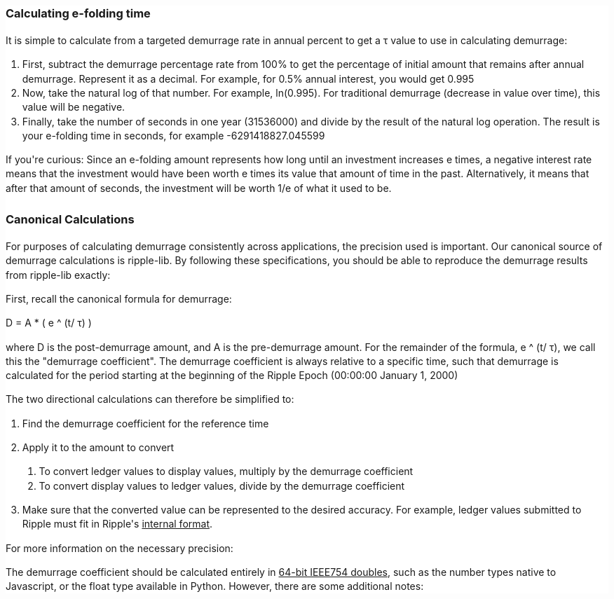 ### Calculating e-folding time

It is simple to calculate from a targeted demurrage rate in annual
percent to get a τ value to use in calculating demurrage:

1.  First, subtract the demurrage percentage rate from 100% to get the
    percentage of initial amount that remains after annual demurrage.
    Represent it as a decimal. For example, for 0.5% annual interest,
    you would get 0.995
2.  Now, take the natural log of that number. For example, ln(0.995).
    For traditional demurrage (decrease in value over time), this value
    will be negative.
3.  Finally, take the number of seconds in one year (31536000) and
    divide by the result of the natural log operation. The result is
    your e-folding time in seconds, for example -6291418827.045599

If you're curious: Since an e-folding amount represents how long until
an investment increases e times, a negative interest rate means that the
investment would have been worth e times its value that amount of time
in the past. Alternatively, it means that after that amount of seconds,
the investment will be worth 1/e of what it used to be.

### Canonical Calculations

For purposes of calculating demurrage consistently across applications,
the precision used is important. Our canonical source of demurrage
calculations is ripple-lib. By following these specifications, you
should be able to reproduce the demurrage results from ripple-lib
exactly:

First, recall the canonical formula for demurrage:

D = A \* ( e \^ (t/ τ) )

where D is the post-demurrage amount, and A is the pre-demurrage amount.
For the remainder of the formula, e \^ (t/ τ), we call this the
"demurrage coefficient". The demurrage coefficient is always relative to
a specific time, such that demurrage is calculated for the period
starting at the beginning of the Ripple Epoch (00:00:00 January 1, 2000)

The two directional calculations can therefore be simplified to:

1.  Find the demurrage coefficient for the reference time
2.  Apply it to the amount to convert
    1.  To convert ledger values to display values, multiply by the
        demurrage coefficient
    2.  To convert display values to ledger values, divide by the
        demurrage coefficient

3.  Make sure that the converted value can be represented to the desired
    accuracy. For example, ledger values submitted to Ripple must fit in
    Ripple's [internal format](https://wiki.ripple.com/Currency_format).

For more information on the necessary precision:

The demurrage coefficient should be calculated entirely in [64-bit
IEEE754
doubles](http://en.wikipedia.org/wiki/Double-precision_floating-point_format),
such as the number types native to Javascript, or the float type
available in Python. However, there are some additional notes:
